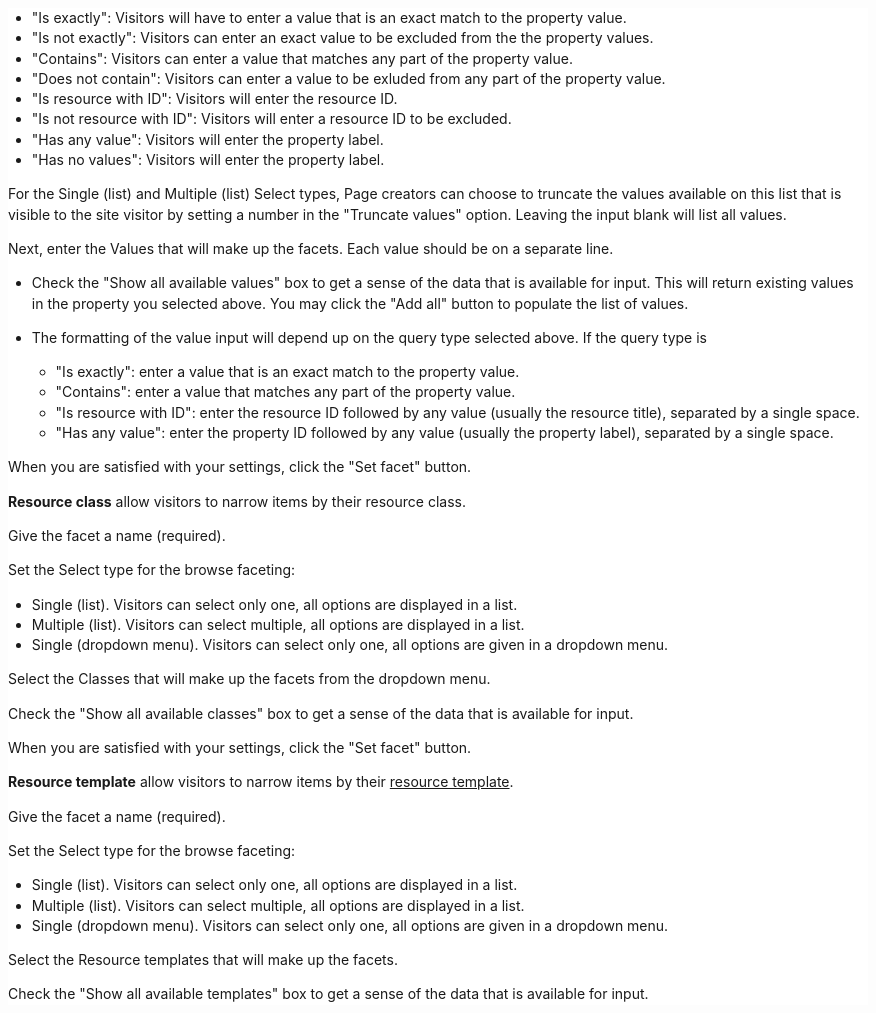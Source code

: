 - "Is exactly": Visitors will have to enter a value that is an exact match to the property value.
- "Is not exactly": Visitors can enter an exact value to be excluded from the the property values.
- "Contains": Visitors can enter a value that matches any part of the property value.
- "Does not contain": Visitors can enter a value to be exluded from any part of the property value.
-  "Is resource with ID": Visitors will enter the resource ID.
-  "Is not resource with ID": Visitors will enter a resource ID to be excluded.
-  "Has any value": Visitors will enter the property label.
-  "Has no values": Visitors will enter the property label.

For the Single (list) and Multiple (list) Select types, Page creators can choose to truncate the values available on this list that is visible to the site visitor by setting a number in the "Truncate values" option. Leaving the input blank will list all values.

Next, enter the Values that will make up the facets. Each value should be on a separate line.
   -  Check the "Show all available values" box to get a sense of the data that is available for input. This will return existing values in the property you selected above. You may click the "Add all" button to populate the list of values.
   -  The formatting of the value input will depend up on the query type selected above. If the query type is

      -  "Is exactly": enter a value that is an exact match to the property value.
      -  "Contains": enter a value that matches any part of the property value.
      -  "Is resource with ID": enter the resource ID followed by any value (usually the resource title), separated by a single space.
      -  "Has any value": enter the property ID followed by any value (usually the property label), separated by a single space.

When you are satisfied with your settings, click the "Set facet" button.

**Resource class** allow visitors to narrow items by their resource class.

Give the facet a name (required).

Set the Select type for the browse faceting:

- Single (list). Visitors can select only one, all options are displayed in a list.
- Multiple (list). Visitors can select multiple, all options are displayed in a list.
- Single (dropdown menu). Visitors can select only one, all options are given in a dropdown menu.

Select the Classes that will make up the facets from the dropdown menu.

Check the "Show all available classes" box to get a sense of the data that is available for input.

When you are satisfied with your settings, click the "Set facet" button.

**Resource template** allow visitors to narrow items by their [resource template](../content/resource-template.md).

Give the facet a name (required).

Set the Select type for the browse faceting:

- Single (list). Visitors can select only one, all options are displayed in a list.
- Multiple (list). Visitors can select multiple, all options are displayed in a list.
- Single (dropdown menu). Visitors can select only one, all options are given in a dropdown menu.

Select the Resource templates that will make up the facets.

Check the "Show all available templates" box to get a sense of the data that is available for input.
